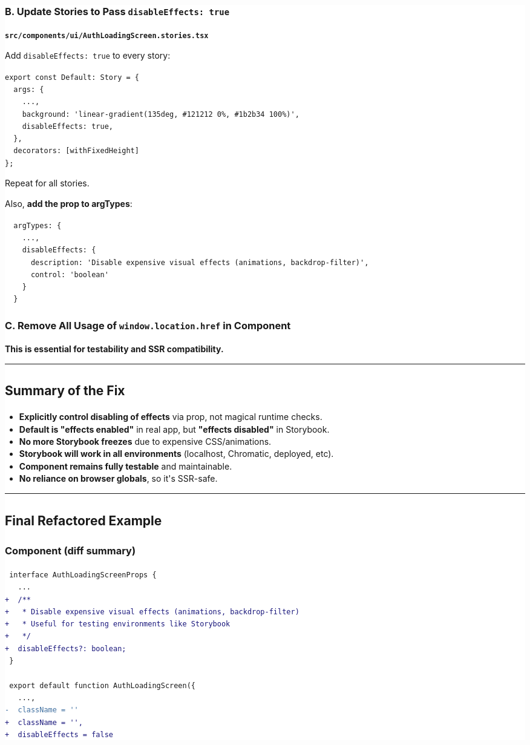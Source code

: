 ### **B. Update Stories to Pass `disableEffects: true`**

**`src/components/ui/AuthLoadingScreen.stories.tsx`**

Add `disableEffects: true` to every story:

```tsx
export const Default: Story = {
  args: {
    ...,
    background: 'linear-gradient(135deg, #121212 0%, #1b2b34 100%)',
    disableEffects: true,
  },
  decorators: [withFixedHeight]
};
```
Repeat for all stories.

Also, **add the prop to argTypes**:
```tsx
  argTypes: {
    ...,
    disableEffects: {
      description: 'Disable expensive visual effects (animations, backdrop-filter)',
      control: 'boolean'
    }
  }
```

### **C. Remove All Usage of `window.location.href` in Component**

**This is essential for testability and SSR compatibility.**

---

## **Summary of the Fix**

- **Explicitly control disabling of effects** via prop, not magical runtime checks.
- **Default is "effects enabled"** in real app, but **"effects disabled"** in Storybook.
- **No more Storybook freezes** due to expensive CSS/animations.
- **Storybook will work in all environments** (localhost, Chromatic, deployed, etc).
- **Component remains fully testable** and maintainable.
- **No reliance on browser globals**, so it's SSR-safe.

---

## **Final Refactored Example**

### **Component (diff summary)**

```diff
 interface AuthLoadingScreenProps {
   ...
+  /**
+   * Disable expensive visual effects (animations, backdrop-filter)
+   * Useful for testing environments like Storybook
+   */
+  disableEffects?: boolean;
 }

 export default function AuthLoadingScreen({
   ...,
-  className = ''
+  className = '',
+  disableEffects = false
```